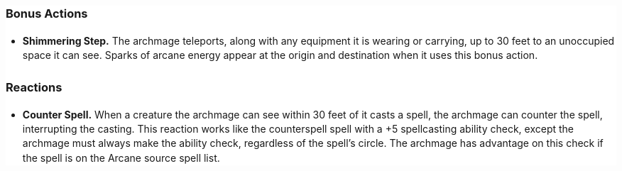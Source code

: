 ### Bonus Actions

- **Shimmering Step.** The archmage teleports, along with any equipment it is wearing or carrying, up to 30 feet to an unoccupied space it can see. Sparks of arcane energy appear at the origin and destination when it uses this bonus action.

### Reactions

- **Counter Spell.** When a creature the archmage can see within 30 feet of it casts a spell, the archmage can counter the spell, interrupting the casting. This reaction works like the counterspell spell with a +5 spellcasting ability check, except the archmage must always make the ability check, regardless of the spell’s circle. The archmage has advantage on this check if the spell is on the Arcane source spell list.

</statblock>


